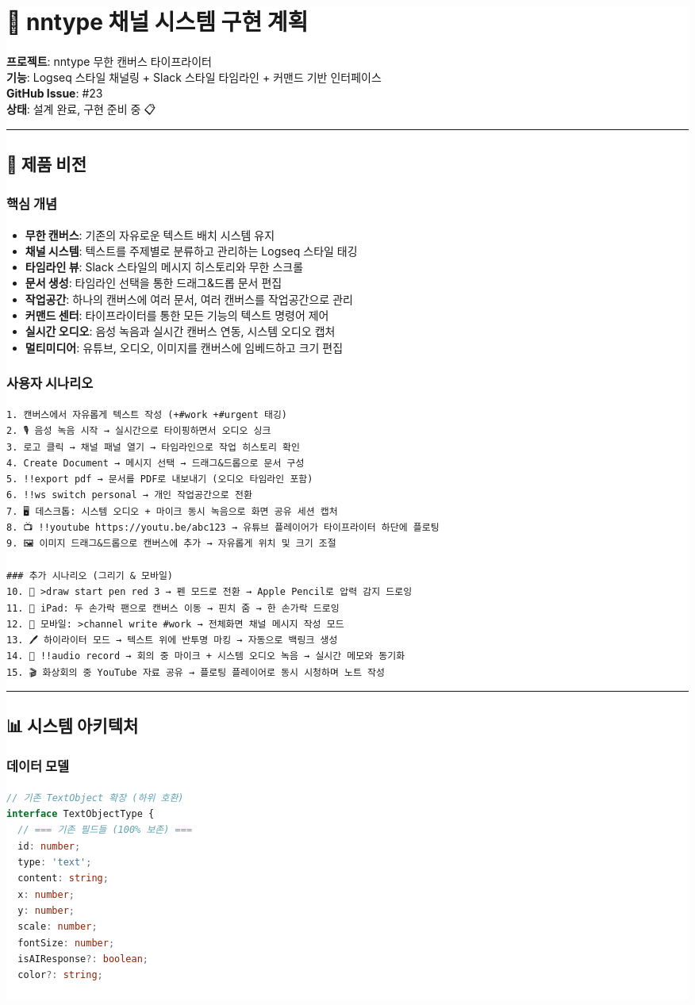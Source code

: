# 🎯 nntype 채널 시스템 구현 계획

**프로젝트**: nntype 무한 캔버스 타이프라이터  
**기능**: Logseq 스타일 채널링 + Slack 스타일 타임라인 + 커맨드 기반 인터페이스  
**GitHub Issue**: #23  
**상태**: 설계 완료, 구현 준비 중 📋

---

## 🎨 제품 비전

### 핵심 개념
- **무한 캔버스**: 기존의 자유로운 텍스트 배치 시스템 유지
- **채널 시스템**: 텍스트를 주제별로 분류하고 관리하는 Logseq 스타일 태깅
- **타임라인 뷰**: Slack 스타일의 메시지 히스토리와 무한 스크롤
- **문서 생성**: 타임라인 선택을 통한 드래그&드롭 문서 편집
- **작업공간**: 하나의 캔버스에 여러 문서, 여러 캔버스를 작업공간으로 관리
- **커맨드 센터**: 타이프라이터를 통한 모든 기능의 텍스트 명령어 제어
- **실시간 오디오**: 음성 녹음과 실시간 캔버스 연동, 시스템 오디오 캡처
- **멀티미디어**: 유튜브, 오디오, 이미지를 캔버스에 임베드하고 크기 편집

### 사용자 시나리오
```
1. 캔버스에서 자유롭게 텍스트 작성 (+#work +#urgent 태깅)
2. 🎙️ 음성 녹음 시작 → 실시간으로 타이핑하면서 오디오 싱크
3. 로고 클릭 → 채널 패널 열기 → 타임라인으로 작업 히스토리 확인
4. Create Document → 메시지 선택 → 드래그&드롭으로 문서 구성
5. !!export pdf → 문서를 PDF로 내보내기 (오디오 타임라인 포함)
6. !!ws switch personal → 개인 작업공간으로 전환
7. 🖥️ 데스크톱: 시스템 오디오 + 마이크 동시 녹음으로 화면 공유 세션 캡처
8. 📺 !!youtube https://youtu.be/abc123 → 유튜브 플레이어가 타이프라이터 하단에 플로팅
9. 🖼️ 이미지 드래그&드롭으로 캔버스에 추가 → 자유롭게 위치 및 크기 조절

### 추가 시나리오 (그리기 & 모바일)
10. 🎨 >draw start pen red 3 → 펜 모드로 전환 → Apple Pencil로 압력 감지 드로잉
11. 📝 iPad: 두 손가락 팬으로 캔버스 이동 → 핀치 줌 → 한 손가락 드로잉
12. 📱 모바일: >channel write #work → 전체화면 채널 메시지 작성 모드
13. 🖊️ 하이라이터 모드 → 텍스트 위에 반투명 마킹 → 자동으로 백링크 생성
14. 🎵 !!audio record → 회의 중 마이크 + 시스템 오디오 녹음 → 실시간 메모와 동기화
15. 🎬 화상회의 중 YouTube 자료 공유 → 플로팅 플레이어로 동시 시청하며 노트 작성
```

---

## 📊 시스템 아키텍처

### 데이터 모델

```typescript
// 기존 TextObject 확장 (하위 호환)
interface TextObjectType {
  // === 기존 필드들 (100% 보존) ===
  id: number;
  type: 'text';
  content: string;
  x: number;
  y: number;
  scale: number;
  fontSize: number;
  isAIResponse?: boolean;
  color?: string;
  
```